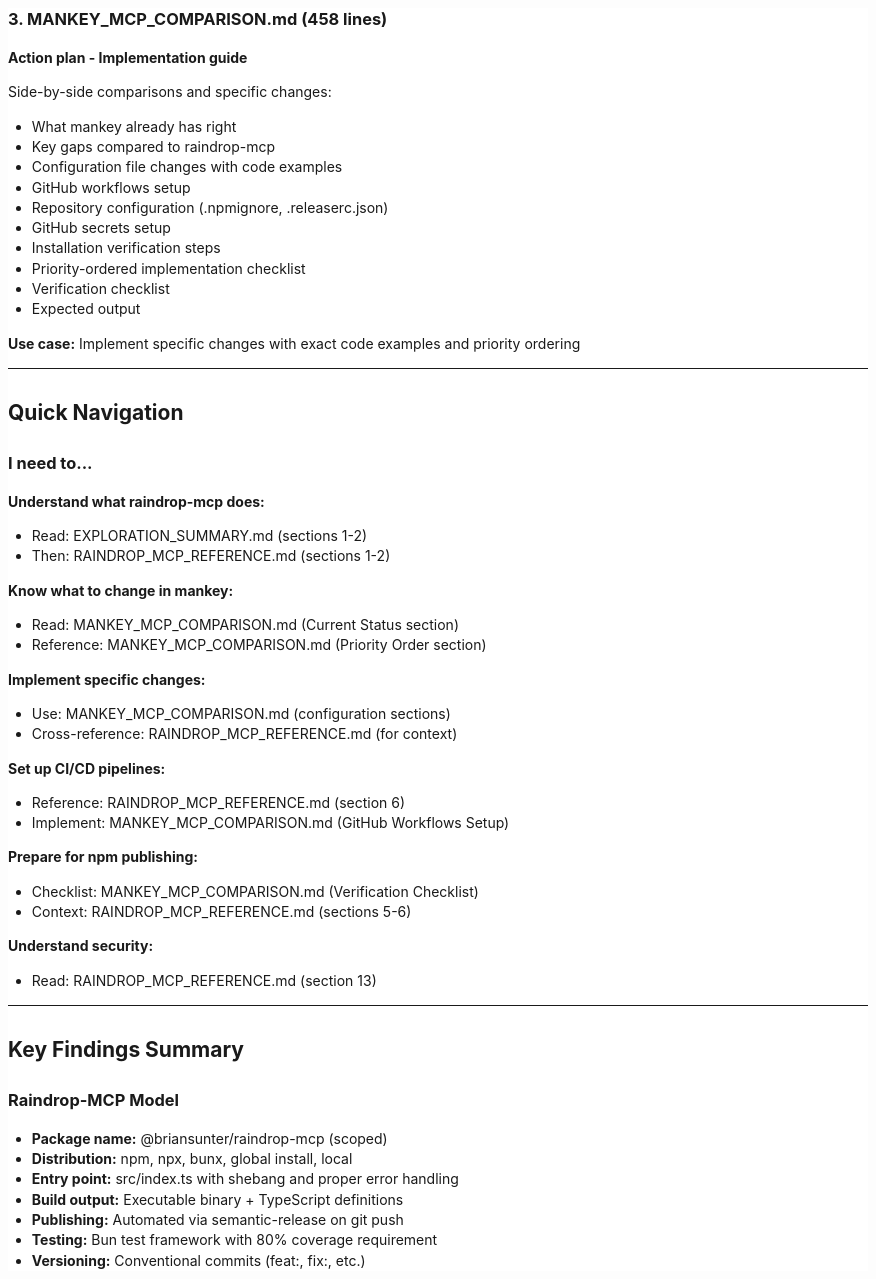 ### 3. MANKEY_MCP_COMPARISON.md (458 lines)
**Action plan - Implementation guide**

Side-by-side comparisons and specific changes:
- What mankey already has right
- Key gaps compared to raindrop-mcp
- Configuration file changes with code examples
- GitHub workflows setup
- Repository configuration (.npmignore, .releaserc.json)
- GitHub secrets setup
- Installation verification steps
- Priority-ordered implementation checklist
- Verification checklist
- Expected output

**Use case:** Implement specific changes with exact code examples and priority ordering

---

## Quick Navigation

### I need to...

**Understand what raindrop-mcp does:**
- Read: EXPLORATION_SUMMARY.md (sections 1-2)
- Then: RAINDROP_MCP_REFERENCE.md (sections 1-2)

**Know what to change in mankey:**
- Read: MANKEY_MCP_COMPARISON.md (Current Status section)
- Reference: MANKEY_MCP_COMPARISON.md (Priority Order section)

**Implement specific changes:**
- Use: MANKEY_MCP_COMPARISON.md (configuration sections)
- Cross-reference: RAINDROP_MCP_REFERENCE.md (for context)

**Set up CI/CD pipelines:**
- Reference: RAINDROP_MCP_REFERENCE.md (section 6)
- Implement: MANKEY_MCP_COMPARISON.md (GitHub Workflows Setup)

**Prepare for npm publishing:**
- Checklist: MANKEY_MCP_COMPARISON.md (Verification Checklist)
- Context: RAINDROP_MCP_REFERENCE.md (sections 5-6)

**Understand security:**
- Read: RAINDROP_MCP_REFERENCE.md (section 13)

---

## Key Findings Summary

### Raindrop-MCP Model

- **Package name:** @briansunter/raindrop-mcp (scoped)
- **Distribution:** npm, npx, bunx, global install, local
- **Entry point:** src/index.ts with shebang and proper error handling
- **Build output:** Executable binary + TypeScript definitions
- **Publishing:** Automated via semantic-release on git push
- **Testing:** Bun test framework with 80% coverage requirement
- **Versioning:** Conventional commits (feat:, fix:, etc.)
